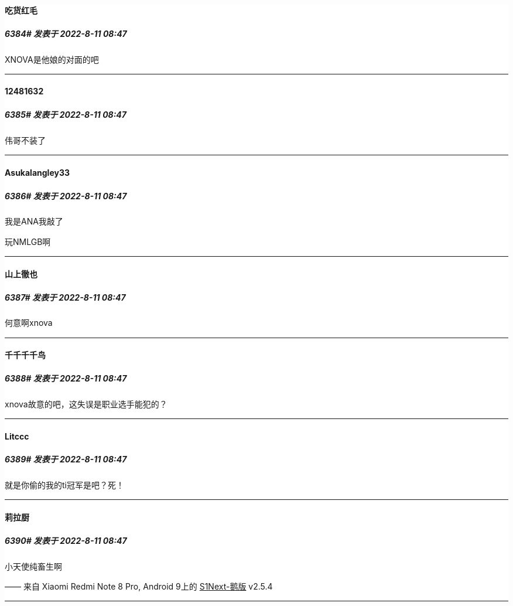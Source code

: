 ####  吃货红毛  
##### 6384#       发表于 2022-8-11 08:47

XNOVA是他娘的对面的吧

*****

####  12481632  
##### 6385#       发表于 2022-8-11 08:47

伟哥不装了

*****

####  Asukalangley33  
##### 6386#       发表于 2022-8-11 08:47

我是ANA我敲了

玩NMLGB啊

*****

####  山上徹也  
##### 6387#       发表于 2022-8-11 08:47

何意啊xnova

*****

####  千千千千鸟  
##### 6388#       发表于 2022-8-11 08:47

xnova故意的吧，这失误是职业选手能犯的？

*****

####  Litccc  
##### 6389#       发表于 2022-8-11 08:47

就是你偷的我的ti冠军是吧？死！

*****

####  莉拉厨  
##### 6390#       发表于 2022-8-11 08:47

小天使纯畜生啊

—— 来自 Xiaomi Redmi Note 8 Pro, Android 9上的 [S1Next-鹅版](https://github.com/ykrank/S1-Next/releases) v2.5.4



*****
